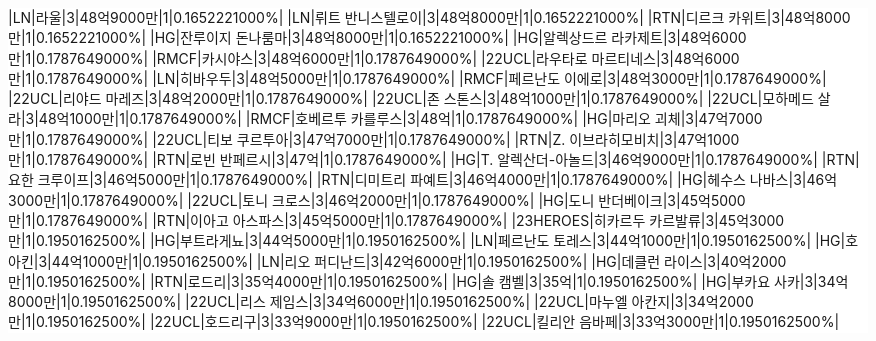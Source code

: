 |LN|라울|3|48억9000만|1|0.1652221000%|
|LN|뤼트 반니스텔로이|3|48억8000만|1|0.1652221000%|
|RTN|디르크 카위트|3|48억8000만|1|0.1652221000%|
|HG|잔루이지 돈나룸마|3|48억8000만|1|0.1652221000%|
|HG|알렉상드르 라카제트|3|48억6000만|1|0.1787649000%|
|RMCF|카시야스|3|48억6000만|1|0.1787649000%|
|22UCL|라우타로 마르티네스|3|48억6000만|1|0.1787649000%|
|LN|히바우두|3|48억5000만|1|0.1787649000%|
|RMCF|페르난도 이에로|3|48억3000만|1|0.1787649000%|
|22UCL|리야드 마레즈|3|48억2000만|1|0.1787649000%|
|22UCL|존 스톤스|3|48억1000만|1|0.1787649000%|
|22UCL|모하메드 살라|3|48억1000만|1|0.1787649000%|
|RMCF|호베르투 카를루스|3|48억|1|0.1787649000%|
|HG|마리오 괴체|3|47억7000만|1|0.1787649000%|
|22UCL|티보 쿠르투아|3|47억7000만|1|0.1787649000%|
|RTN|Z. 이브라히모비치|3|47억1000만|1|0.1787649000%|
|RTN|로빈 반페르시|3|47억|1|0.1787649000%|
|HG|T. 알렉산더-아놀드|3|46억9000만|1|0.1787649000%|
|RTN|요한 크루이프|3|46억5000만|1|0.1787649000%|
|RTN|디미트리 파예트|3|46억4000만|1|0.1787649000%|
|HG|헤수스 나바스|3|46억3000만|1|0.1787649000%|
|22UCL|토니 크로스|3|46억2000만|1|0.1787649000%|
|HG|도니 반더베이크|3|45억5000만|1|0.1787649000%|
|RTN|이아고 아스파스|3|45억5000만|1|0.1787649000%|
|23HEROES|히카르두 카르발류|3|45억3000만|1|0.1950162500%|
|HG|부트라게뇨|3|44억5000만|1|0.1950162500%|
|LN|페르난도 토레스|3|44억1000만|1|0.1950162500%|
|HG|호아킨|3|44억1000만|1|0.1950162500%|
|LN|리오 퍼디난드|3|42억6000만|1|0.1950162500%|
|HG|데클런 라이스|3|40억2000만|1|0.1950162500%|
|RTN|로드리|3|35억4000만|1|0.1950162500%|
|HG|솔 캠벨|3|35억|1|0.1950162500%|
|HG|부카요 사카|3|34억8000만|1|0.1950162500%|
|22UCL|리스 제임스|3|34억6000만|1|0.1950162500%|
|22UCL|마누엘 아칸지|3|34억2000만|1|0.1950162500%|
|22UCL|호드리구|3|33억9000만|1|0.1950162500%|
|22UCL|킬리안 음바페|3|33억3000만|1|0.1950162500%|